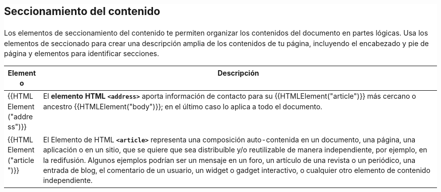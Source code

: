 ## Seccionamiento del contenido

Los elementos de seccionamiento del contenido te permiten organizar los contenidos del documento en partes lógicas. Usa los elementos de seccionado para crear una descripción amplia de los contenidos de tu página, incluyendo el encabezado y pie de página y elementos para identificar secciones.

| Elemento                                                                                                                                                                                                                                                                                                                           | Descripción                                                                                                                                                                                                                                                                                                                                                                                                                                                                                                                                                                                                                                                                                                                                                                                                                                                  |
| ---------------------------------------------------------------------------------------------------------------------------------------------------------------------------------------------------------------------------------------------------------------------------------------------------------------------------------- | ------------------------------------------------------------------------------------------------------------------------------------------------------------------------------------------------------------------------------------------------------------------------------------------------------------------------------------------------------------------------------------------------------------------------------------------------------------------------------------------------------------------------------------------------------------------------------------------------------------------------------------------------------------------------------------------------------------------------------------------------------------------------------------------------------------------------------------------------------------ |
| {{HTMLElement("address")}}                                                                                                                                                                                                                                                                                                         | El **elemento HTML `<address>`** aporta información de contacto para su {{HTMLElement("article")}} más cercano o ancestro {{HTMLElement("body")}}; en el último caso lo aplica a todo el documento.                                                                                                                                                                                                                                                                                                                                                                                                                                                                                                                                                                                                                                                          |
| {{HTMLElement("article")}}                                                                                                                                                                                                                                                                                                         | El Elemento de HTML **`<article>`** representa una composición auto-contenida en un documento, una página, una aplicación o en un sitio, que se quiere que sea distribuíble y/o reutilizable de manera independiente, por ejemplo, en la redifusión. Algunos ejemplos podrían ser un mensaje en un foro, un artículo de una revista o un periódico, una entrada de blog, el comentario de un usuario, un widget o gadget interactivo, o cualquier otro elemento de contenido independiente.                                                                                                                                                                                                                                                                                                                                                                  |